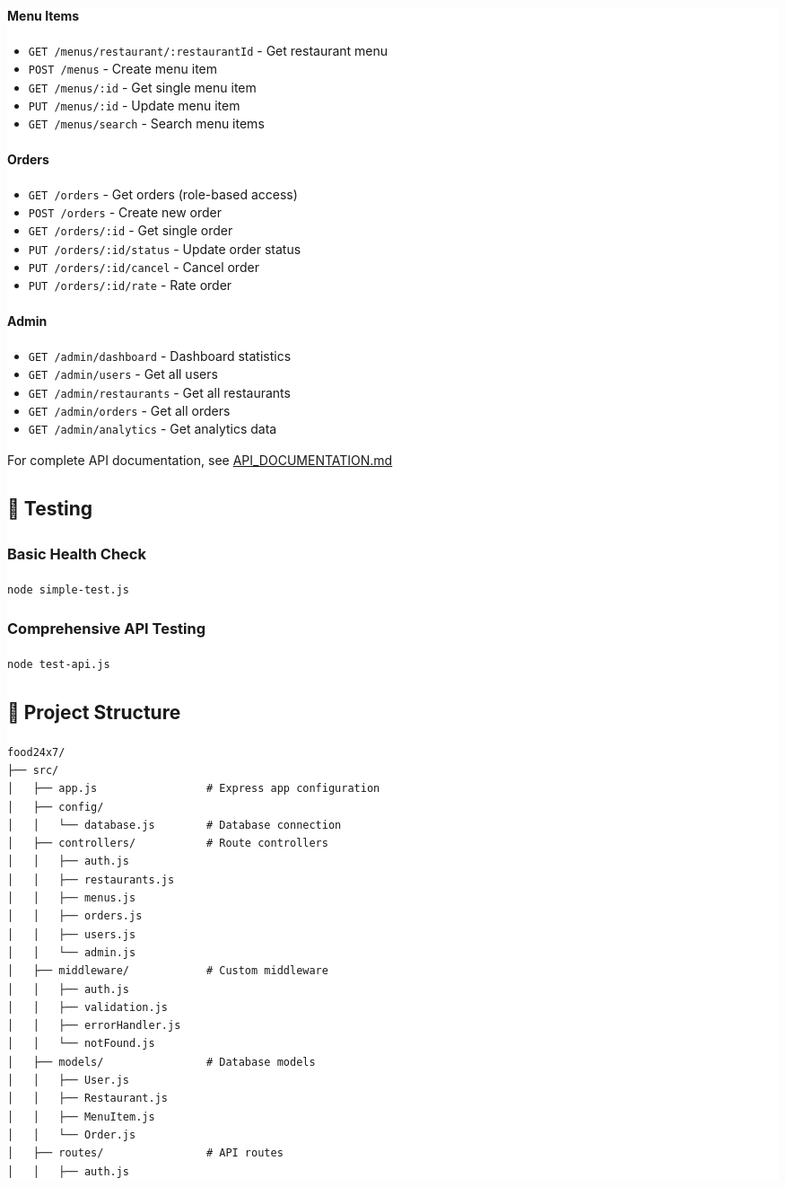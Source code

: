 #### Menu Items
- `GET /menus/restaurant/:restaurantId` - Get restaurant menu
- `POST /menus` - Create menu item
- `GET /menus/:id` - Get single menu item
- `PUT /menus/:id` - Update menu item
- `GET /menus/search` - Search menu items

#### Orders
- `GET /orders` - Get orders (role-based access)
- `POST /orders` - Create new order
- `GET /orders/:id` - Get single order
- `PUT /orders/:id/status` - Update order status
- `PUT /orders/:id/cancel` - Cancel order
- `PUT /orders/:id/rate` - Rate order

#### Admin
- `GET /admin/dashboard` - Dashboard statistics
- `GET /admin/users` - Get all users
- `GET /admin/restaurants` - Get all restaurants
- `GET /admin/orders` - Get all orders
- `GET /admin/analytics` - Get analytics data

For complete API documentation, see [API_DOCUMENTATION.md](./API_DOCUMENTATION.md)

## 🧪 Testing

### Basic Health Check
```bash
node simple-test.js
```

### Comprehensive API Testing
```bash
node test-api.js
```

## 📁 Project Structure

```
food24x7/
├── src/
│   ├── app.js                 # Express app configuration
│   ├── config/
│   │   └── database.js        # Database connection
│   ├── controllers/           # Route controllers
│   │   ├── auth.js
│   │   ├── restaurants.js
│   │   ├── menus.js
│   │   ├── orders.js
│   │   ├── users.js
│   │   └── admin.js
│   ├── middleware/            # Custom middleware
│   │   ├── auth.js
│   │   ├── validation.js
│   │   ├── errorHandler.js
│   │   └── notFound.js
│   ├── models/                # Database models
│   │   ├── User.js
│   │   ├── Restaurant.js
│   │   ├── MenuItem.js
│   │   └── Order.js
│   ├── routes/                # API routes
│   │   ├── auth.js
```